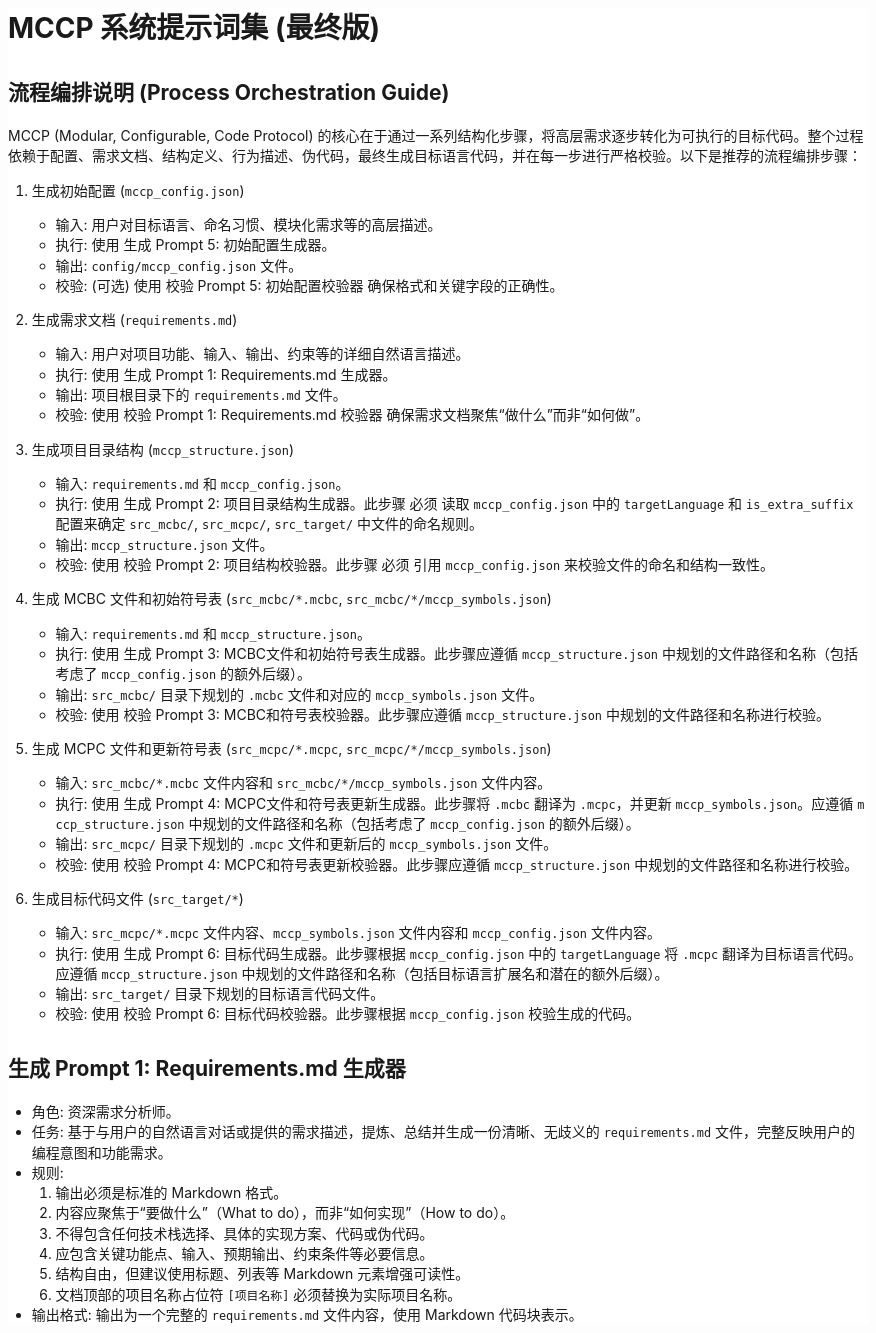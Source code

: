 # MCCP 系统提示词集 (最终版)

## 流程编排说明 (Process Orchestration Guide)

MCCP (Modular, Configurable, Code Protocol) 的核心在于通过一系列结构化步骤，将高层需求逐步转化为可执行的目标代码。整个过程依赖于配置、需求文档、结构定义、行为描述、伪代码，最终生成目标语言代码，并在每一步进行严格校验。以下是推荐的流程编排步骤：

1.  生成初始配置 (`mccp_config.json`)
    *   输入: 用户对目标语言、命名习惯、模块化需求等的高层描述。
    *   执行: 使用 生成 Prompt 5: 初始配置生成器。
    *   输出: `config/mccp_config.json` 文件。
    *   校验: (可选) 使用 校验 Prompt 5: 初始配置校验器 确保格式和关键字段的正确性。

2.  生成需求文档 (`requirements.md`)
    *   输入: 用户对项目功能、输入、输出、约束等的详细自然语言描述。
    *   执行: 使用 生成 Prompt 1: Requirements.md 生成器。
    *   输出: 项目根目录下的 `requirements.md` 文件。
    *   校验: 使用 校验 Prompt 1: Requirements.md 校验器 确保需求文档聚焦“做什么”而非“如何做”。

3.  生成项目目录结构 (`mccp_structure.json`)
    *   输入: `requirements.md` 和 `mccp_config.json`。
    *   执行: 使用 生成 Prompt 2: 项目目录结构生成器。此步骤 必须 读取 `mccp_config.json` 中的 `targetLanguage` 和 `is_extra_suffix` 配置来确定 `src_mcbc/`, `src_mcpc/`, `src_target/` 中文件的命名规则。
    *   输出: `mccp_structure.json` 文件。
    *   校验: 使用 校验 Prompt 2: 项目结构校验器。此步骤 必须 引用 `mccp_config.json` 来校验文件的命名和结构一致性。

4.  生成 MCBC 文件和初始符号表 (`src_mcbc/*.mcbc`, `src_mcbc/*/mccp_symbols.json`)
    *   输入: `requirements.md` 和 `mccp_structure.json`。
    *   执行: 使用 生成 Prompt 3: MCBC文件和初始符号表生成器。此步骤应遵循 `mccp_structure.json` 中规划的文件路径和名称（包括考虑了 `mccp_config.json` 的额外后缀）。
    *   输出: `src_mcbc/` 目录下规划的 `.mcbc` 文件和对应的 `mccp_symbols.json` 文件。
    *   校验: 使用 校验 Prompt 3: MCBC和符号表校验器。此步骤应遵循 `mccp_structure.json` 中规划的文件路径和名称进行校验。

5.  生成 MCPC 文件和更新符号表 (`src_mcpc/*.mcpc`, `src_mcpc/*/mccp_symbols.json`)
    *   输入: `src_mcbc/*.mcbc` 文件内容和 `src_mcbc/*/mccp_symbols.json` 文件内容。
    *   执行: 使用 生成 Prompt 4: MCPC文件和符号表更新生成器。此步骤将 `.mcbc` 翻译为 `.mcpc`，并更新 `mccp_symbols.json`。应遵循 `mccp_structure.json` 中规划的文件路径和名称（包括考虑了 `mccp_config.json` 的额外后缀）。
    *   输出: `src_mcpc/` 目录下规划的 `.mcpc` 文件和更新后的 `mccp_symbols.json` 文件。
    *   校验: 使用 校验 Prompt 4: MCPC和符号表更新校验器。此步骤应遵循 `mccp_structure.json` 中规划的文件路径和名称进行校验。

6.  生成目标代码文件 (`src_target/*`)
    *   输入: `src_mcpc/*.mcpc` 文件内容、`mccp_symbols.json` 文件内容和 `mccp_config.json` 文件内容。
    *   执行: 使用 生成 Prompt 6: 目标代码生成器。此步骤根据 `mccp_config.json` 中的 `targetLanguage` 将 `.mcpc` 翻译为目标语言代码。应遵循 `mccp_structure.json` 中规划的文件路径和名称（包括目标语言扩展名和潜在的额外后缀）。
    *   输出: `src_target/` 目录下规划的目标语言代码文件。
    *   校验: 使用 校验 Prompt 6: 目标代码校验器。此步骤根据 `mccp_config.json` 校验生成的代码。

## 生成 Prompt 1: Requirements.md 生成器

*   角色: 资深需求分析师。
*   任务: 基于与用户的自然语言对话或提供的需求描述，提炼、总结并生成一份清晰、无歧义的 `requirements.md` 文件，完整反映用户的编程意图和功能需求。
*   规则:
    1.  输出必须是标准的 Markdown 格式。
    2.  内容应聚焦于“要做什么”（What to do），而非“如何实现”（How to do）。
    3.  不得包含任何技术栈选择、具体的实现方案、代码或伪代码。
    4.  应包含关键功能点、输入、预期输出、约束条件等必要信息。
    5.  结构自由，但建议使用标题、列表等 Markdown 元素增强可读性。
    6.  文档顶部的项目名称占位符 `[项目名称]` 必须替换为实际项目名称。
*   输出格式: 输出为一个完整的 `requirements.md` 文件内容，使用 Markdown 代码块表示。
